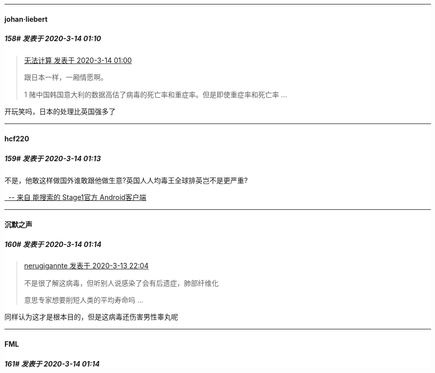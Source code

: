 *****

####  johan·liebert  
##### 158#       发表于 2020-3-14 01:10



<blockquote><a href="httphttps://bbs.saraba1st.com/2b/forum.php?mod=redirect&amp;goto=findpost&amp;pid=46727198&amp;ptid=1918703" target="_blank">无法计算 发表于 2020-3-14 01:00</a>

跟日本一样，一厢情愿啊。


1 赌中国韩国意大利的数据高估了病毒的死亡率和重症率。但是即使重症率和死亡率 ...</blockquote>
开玩笑吗，日本的处理比英国强多了







*****

####  hcf220  
##### 159#       发表于 2020-3-14 01:13




不是，他敢这样做国外谁敢跟他做生意?英国人人均毒王全球排英岂不是更严重?

[  -- 来自 能搜索的 Stage1官方 Android客户端](https://www.coolapk.com/apk/140634)







*****

####  沉默之声  
##### 160#       发表于 2020-3-14 01:14



<blockquote><a href="httphttps://bbs.saraba1st.com/2b/forum.php?mod=redirect&amp;goto=findpost&amp;pid=46725186&amp;ptid=1918703" target="_blank">nerugigannte 发表于 2020-3-13 22:04</a>

不是很了解这病毒，但听别人说感染了会有后遗症，肺部纤维化

意思专家想要削短人类的平均寿命吗 ...</blockquote>
同样认为这才是根本目的，但是这病毒还伤害男性睾丸呢







*****

####  FML  
##### 161#       发表于 2020-3-14 01:14
